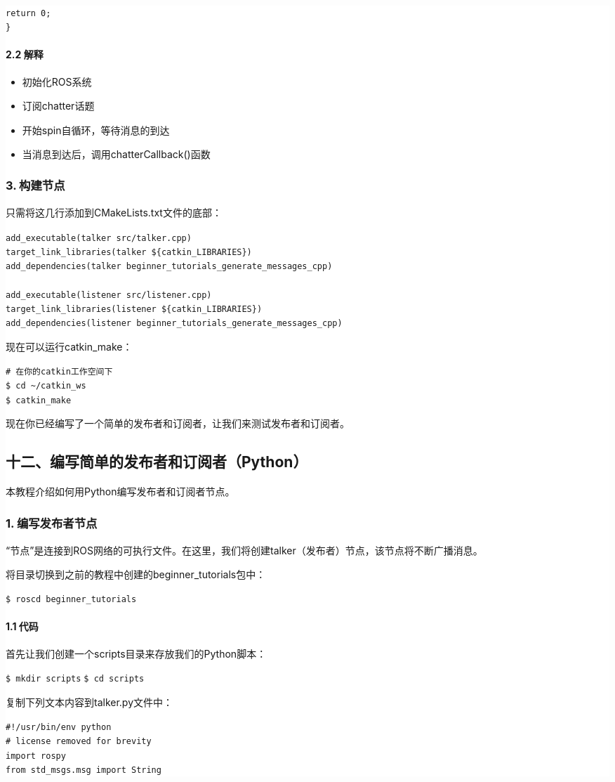     return 0;
    }

#### 2.2 解释

* 初始化ROS系统

* 订阅chatter话题

* 开始spin自循环，等待消息的到达

* 当消息到达后，调用chatterCallback()函数

### 3. 构建节点

只需将这几行添加到CMakeLists.txt文件的底部：

    add_executable(talker src/talker.cpp)
    target_link_libraries(talker ${catkin_LIBRARIES})
    add_dependencies(talker beginner_tutorials_generate_messages_cpp)

    add_executable(listener src/listener.cpp)
    target_link_libraries(listener ${catkin_LIBRARIES})
    add_dependencies(listener beginner_tutorials_generate_messages_cpp)

现在可以运行catkin_make：

    # 在你的catkin工作空间下
    $ cd ~/catkin_ws
    $ catkin_make

现在你已经编写了一个简单的发布者和订阅者，让我们来测试发布者和订阅者。

## 十二、编写简单的发布者和订阅者（Python）

本教程介绍如何用Python编写发布者和订阅者节点。

### 1. 编写发布者节点

“节点”是连接到ROS网络的可执行文件。在这里，我们将创建talker（发布者）节点，该节点将不断广播消息。

将目录切换到之前的教程中创建的beginner_tutorials包中：

`$ roscd beginner_tutorials`

#### 1.1 代码

首先让我们创建一个scripts目录来存放我们的Python脚本：

`$ mkdir scripts`
`$ cd scripts`

复制下列文本内容到talker.py文件中：

    #!/usr/bin/env python
    # license removed for brevity
    import rospy
    from std_msgs.msg import String
